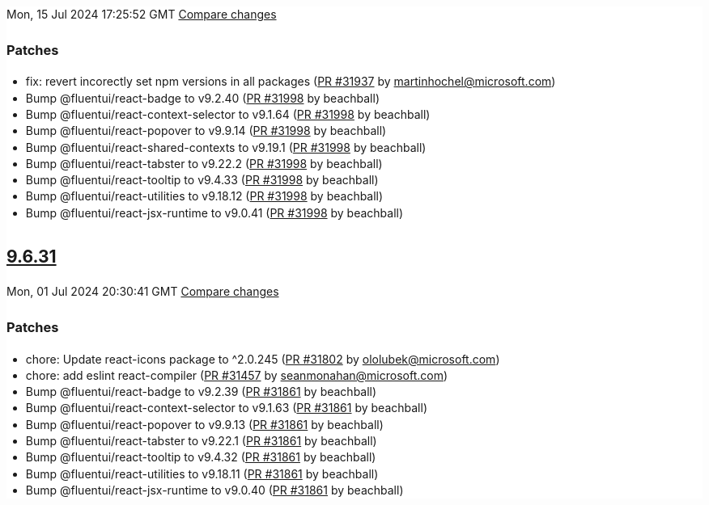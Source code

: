 Mon, 15 Jul 2024 17:25:52 GMT 
[Compare changes](https://github.com/microsoft/fluentui/compare/@fluentui/react-avatar_v9.6.31..@fluentui/react-avatar_v9.6.32)

### Patches

- fix: revert incorectly set npm versions in all packages ([PR #31937](https://github.com/microsoft/fluentui/pull/31937) by martinhochel@microsoft.com)
- Bump @fluentui/react-badge to v9.2.40 ([PR #31998](https://github.com/microsoft/fluentui/pull/31998) by beachball)
- Bump @fluentui/react-context-selector to v9.1.64 ([PR #31998](https://github.com/microsoft/fluentui/pull/31998) by beachball)
- Bump @fluentui/react-popover to v9.9.14 ([PR #31998](https://github.com/microsoft/fluentui/pull/31998) by beachball)
- Bump @fluentui/react-shared-contexts to v9.19.1 ([PR #31998](https://github.com/microsoft/fluentui/pull/31998) by beachball)
- Bump @fluentui/react-tabster to v9.22.2 ([PR #31998](https://github.com/microsoft/fluentui/pull/31998) by beachball)
- Bump @fluentui/react-tooltip to v9.4.33 ([PR #31998](https://github.com/microsoft/fluentui/pull/31998) by beachball)
- Bump @fluentui/react-utilities to v9.18.12 ([PR #31998](https://github.com/microsoft/fluentui/pull/31998) by beachball)
- Bump @fluentui/react-jsx-runtime to v9.0.41 ([PR #31998](https://github.com/microsoft/fluentui/pull/31998) by beachball)

## [9.6.31](https://github.com/microsoft/fluentui/tree/@fluentui/react-avatar_v9.6.31)

Mon, 01 Jul 2024 20:30:41 GMT 
[Compare changes](https://github.com/microsoft/fluentui/compare/@fluentui/react-avatar_v9.6.30..@fluentui/react-avatar_v9.6.31)

### Patches

- chore: Update react-icons package to ^2.0.245 ([PR #31802](https://github.com/microsoft/fluentui/pull/31802) by ololubek@microsoft.com)
- chore: add eslint react-compiler ([PR #31457](https://github.com/microsoft/fluentui/pull/31457) by seanmonahan@microsoft.com)
- Bump @fluentui/react-badge to v9.2.39 ([PR #31861](https://github.com/microsoft/fluentui/pull/31861) by beachball)
- Bump @fluentui/react-context-selector to v9.1.63 ([PR #31861](https://github.com/microsoft/fluentui/pull/31861) by beachball)
- Bump @fluentui/react-popover to v9.9.13 ([PR #31861](https://github.com/microsoft/fluentui/pull/31861) by beachball)
- Bump @fluentui/react-tabster to v9.22.1 ([PR #31861](https://github.com/microsoft/fluentui/pull/31861) by beachball)
- Bump @fluentui/react-tooltip to v9.4.32 ([PR #31861](https://github.com/microsoft/fluentui/pull/31861) by beachball)
- Bump @fluentui/react-utilities to v9.18.11 ([PR #31861](https://github.com/microsoft/fluentui/pull/31861) by beachball)
- Bump @fluentui/react-jsx-runtime to v9.0.40 ([PR #31861](https://github.com/microsoft/fluentui/pull/31861) by beachball)
